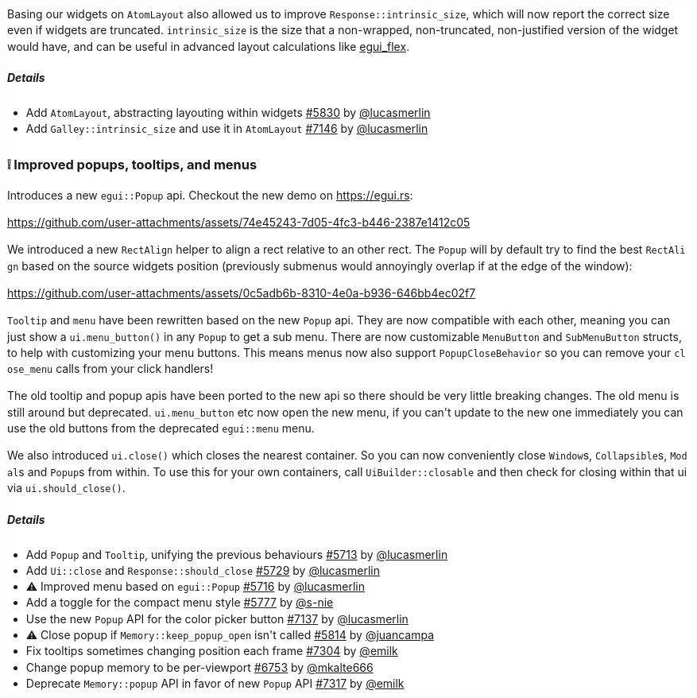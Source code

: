 Basing our widgets on `AtomLayout` also allowed us to improve `Response::intrinsic_size`, which will now report the
correct size even if widgets are truncated. `intrinsic_size` is the size that a non-wrapped, non-truncated,
non-justified version of the widget would have, and can be useful in advanced layout
calculations like [egui_flex](https://github.com/lucasmerlin/hello_egui/tree/main/crates/egui_flex).

##### Details
* Add `AtomLayout`, abstracting layouting within widgets [#5830](https://github.com/emilk/egui/pull/5830) by [@lucasmerlin](https://github.com/lucasmerlin)
* Add `Galley::intrinsic_size` and use it in `AtomLayout` [#7146](https://github.com/emilk/egui/pull/7146) by [@lucasmerlin](https://github.com/lucasmerlin)


### ❕ Improved popups, tooltips, and menus

Introduces a new `egui::Popup` api. Checkout the new demo on https://egui.rs:

https://github.com/user-attachments/assets/74e45243-7d05-4fc3-b446-2387e1412c05

We introduced a new `RectAlign` helper to align a rect relative to an other rect. The `Popup` will by default try to find the best `RectAlign` based on the source widgets position (previously submenus would annoyingly overlap if at the edge of the window):

https://github.com/user-attachments/assets/0c5adb6b-8310-4e0a-b936-646bb4ec02f7

`Tooltip` and `menu` have been rewritten based on the new `Popup` api. They are now compatible with each other, meaning you can just show a `ui.menu_button()` in any `Popup` to get a sub menu. There are now customizable `MenuButton` and `SubMenuButton` structs, to help with customizing your menu buttons. This means menus now also support `PopupCloseBehavior` so you can remove your `close_menu` calls from your click handlers!

The old tooltip and popup apis have been ported to the new api so there should be very little breaking changes. The old menu is still around but deprecated. `ui.menu_button` etc now open the new menu, if you can't update to the new one immediately you can use the old buttons from the deprecated `egui::menu` menu.

We also introduced `ui.close()` which closes the nearest container. So you can now conveniently close `Window`s, `Collapsible`s, `Modal`s and `Popup`s from within. To use this for your own containers, call `UiBuilder::closable` and then check for closing within that ui via `ui.should_close()`.

##### Details
* Add `Popup` and `Tooltip`, unifying the previous behaviours [#5713](https://github.com/emilk/egui/pull/5713) by [@lucasmerlin](https://github.com/lucasmerlin)
* Add `Ui::close` and `Response::should_close` [#5729](https://github.com/emilk/egui/pull/5729) by [@lucasmerlin](https://github.com/lucasmerlin)
* ⚠️ Improved menu based on `egui::Popup` [#5716](https://github.com/emilk/egui/pull/5716) by [@lucasmerlin](https://github.com/lucasmerlin)
* Add a toggle for the compact menu style [#5777](https://github.com/emilk/egui/pull/5777) by [@s-nie](https://github.com/s-nie)
* Use the new `Popup` API for the color picker button [#7137](https://github.com/emilk/egui/pull/7137) by [@lucasmerlin](https://github.com/lucasmerlin)
* ⚠️ Close popup if `Memory::keep_popup_open` isn't called [#5814](https://github.com/emilk/egui/pull/5814) by [@juancampa](https://github.com/juancampa)
* Fix tooltips sometimes changing position each frame [#7304](https://github.com/emilk/egui/pull/7304) by [@emilk](https://github.com/emilk)
* Change popup memory to be per-viewport [#6753](https://github.com/emilk/egui/pull/6753) by [@mkalte666](https://github.com/mkalte666)
* Deprecate `Memory::popup` API in favor of new `Popup` API [#7317](https://github.com/emilk/egui/pull/7317) by [@emilk](https://github.com/emilk)
